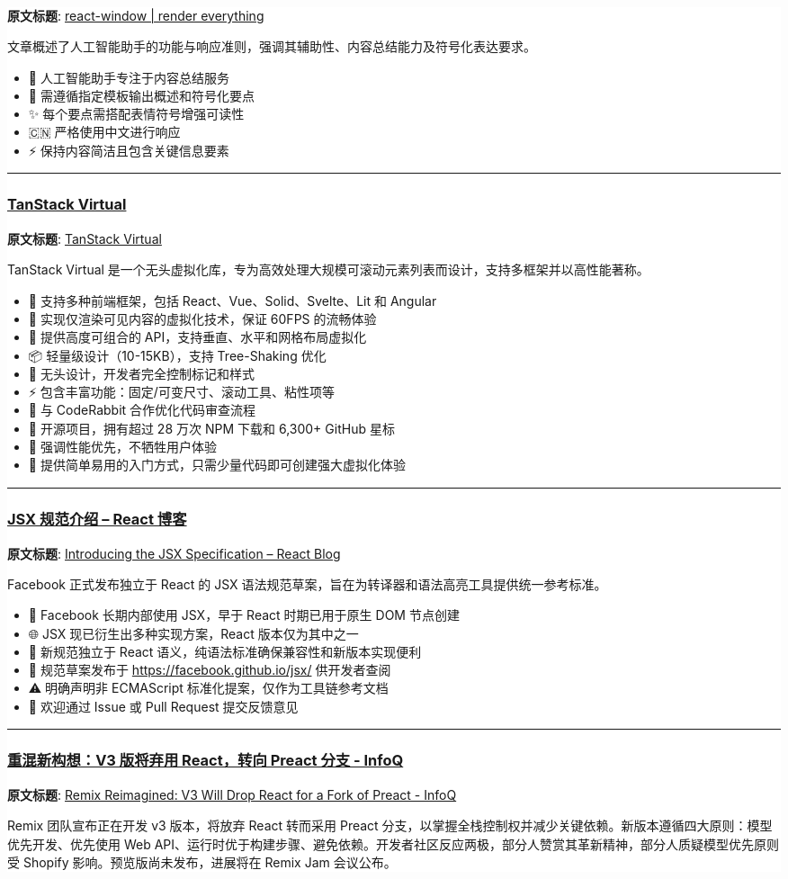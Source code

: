 **原文标题**: [react-window | render everything](https://react-window.vercel.app/)

文章概述了人工智能助手的功能与响应准则，强调其辅助性、内容总结能力及符号化表达要求。

- 🤖 人工智能助手专注于内容总结服务
- 📝 需遵循指定模板输出概述和符号化要点
- ✨ 每个要点需搭配表情符号增强可读性
- 🇨🇳 严格使用中文进行响应
- ⚡ 保持内容简洁且包含关键信息要素

---

### [TanStack Virtual](https://tanstack.com/virtual/latest)

**原文标题**: [TanStack Virtual](https://tanstack.com/virtual/latest)

TanStack Virtual 是一个无头虚拟化库，专为高效处理大规模可滚动元素列表而设计，支持多框架并以高性能著称。

- 🚀 支持多种前端框架，包括 React、Vue、Solid、Svelte、Lit 和 Angular
- 🎯 实现仅渲染可见内容的虚拟化技术，保证 60FPS 的流畅体验
- 🧩 提供高度可组合的 API，支持垂直、水平和网格布局虚拟化
- 📦 轻量级设计（10-15KB），支持 Tree-Shaking 优化
- 🎨 无头设计，开发者完全控制标记和样式
- ⚡ 包含丰富功能：固定/可变尺寸、滚动工具、粘性项等
- 🤝 与 CodeRabbit 合作优化代码审查流程
- 🌟 开源项目，拥有超过 28 万次 NPM 下载和 6,300+ GitHub 星标
- 💪 强调性能优先，不牺牲用户体验
- 🔧 提供简单易用的入门方式，只需少量代码即可创建强大虚拟化体验

---

### [JSX 规范介绍 – React 博客](https://legacy.reactjs.org/blog/2014/09/03/introducing-the-jsx-specification.html)

**原文标题**: [Introducing the JSX Specification – React Blog](https://legacy.reactjs.org/blog/2014/09/03/introducing-the-jsx-specification.html)

Facebook 正式发布独立于 React 的 JSX 语法规范草案，旨在为转译器和语法高亮工具提供统一参考标准。

- 🏢 Facebook 长期内部使用 JSX，早于 React 时期已用于原生 DOM 节点创建
- 🌐 JSX 现已衍生出多种实现方案，React 版本仅为其中之一
- 📜 新规范独立于 React 语义，纯语法标准确保兼容性和新版本实现便利
- 🔗 规范草案发布于 https://facebook.github.io/jsx/ 供开发者查阅
- ⚠️ 明确声明非 ECMAScript 标准化提案，仅作为工具链参考文档
- 📝 欢迎通过 Issue 或 Pull Request 提交反馈意见

---

### [重混新构想：V3 版将弃用 React，转向 Preact 分支 - InfoQ](https://www.infoq.com/news/2025/08/remix-run-v3-drops-react/)

**原文标题**: [Remix Reimagined: V3 Will Drop React for a Fork of Preact - InfoQ](https://www.infoq.com/news/2025/08/remix-run-v3-drops-react/)

Remix 团队宣布正在开发 v3 版本，将放弃 React 转而采用 Preact 分支，以掌握全栈控制权并减少关键依赖。新版本遵循四大原则：模型优先开发、优先使用 Web API、运行时优于构建步骤、避免依赖。开发者社区反应两极，部分人赞赏其革新精神，部分人质疑模型优先原则受 Shopify 影响。预览版尚未发布，进展将在 Remix Jam 会议公布。
